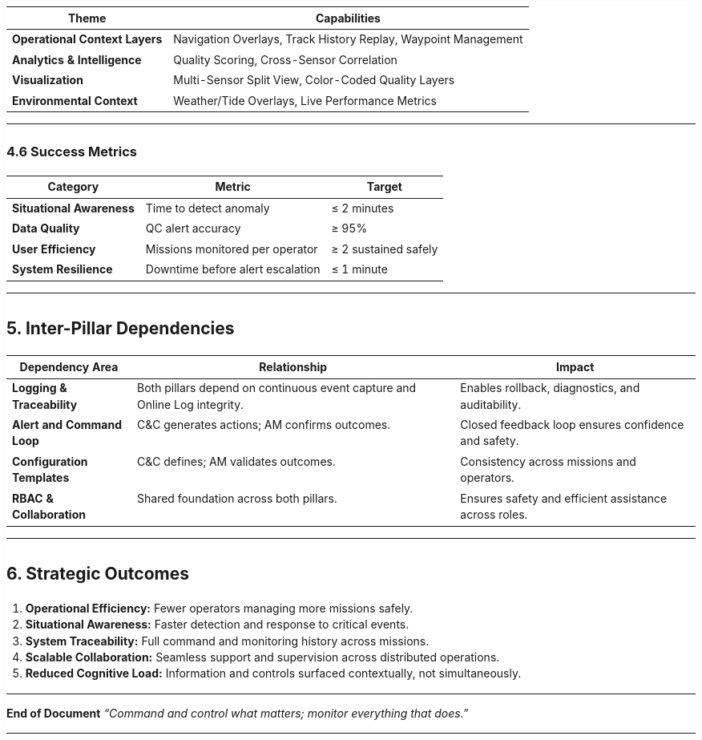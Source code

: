 | **Theme**                      | **Capabilities**                                               |
| ------------------------------ | -------------------------------------------------------------- |
| **Operational Context Layers** | Navigation Overlays, Track History Replay, Waypoint Management |
| **Analytics & Intelligence**   | Quality Scoring, Cross-Sensor Correlation                      |
| **Visualization**              | Multi-Sensor Split View, Color-Coded Quality Layers            |
| **Environmental Context**      | Weather/Tide Overlays, Live Performance Metrics                |

---

### 4.6 Success Metrics

| **Category**              | **Metric**                       | **Target**           |
| ------------------------- | -------------------------------- | -------------------- |
| **Situational Awareness** | Time to detect anomaly           | ≤ 2 minutes          |
| **Data Quality**          | QC alert accuracy                | ≥ 95%                |
| **User Efficiency**       | Missions monitored per operator  | ≥ 2 sustained safely |
| **System Resilience**     | Downtime before alert escalation | ≤ 1 minute           |

---

## 5. Inter-Pillar Dependencies

| **Dependency Area**         | **Relationship**                                                          | **Impact**                                            |
| --------------------------- | ------------------------------------------------------------------------- | ----------------------------------------------------- |
| **Logging & Traceability**  | Both pillars depend on continuous event capture and Online Log integrity. | Enables rollback, diagnostics, and auditability.      |
| **Alert and Command Loop**  | C&C generates actions; AM confirms outcomes.                              | Closed feedback loop ensures confidence and safety.   |
| **Configuration Templates** | C&C defines; AM validates outcomes.                                       | Consistency across missions and operators.            |
| **RBAC & Collaboration**    | Shared foundation across both pillars.                                    | Ensures safety and efficient assistance across roles. |

---

## 6. Strategic Outcomes

1. **Operational Efficiency:** Fewer operators managing more missions safely.
2. **Situational Awareness:** Faster detection and response to critical events.
3. **System Traceability:** Full command and monitoring history across missions.
4. **Scalable Collaboration:** Seamless support and supervision across distributed operations.
5. **Reduced Cognitive Load:** Information and controls surfaced contextually, not simultaneously.

---

**End of Document**
*“Command and control what matters; monitor everything that does.”*

---
